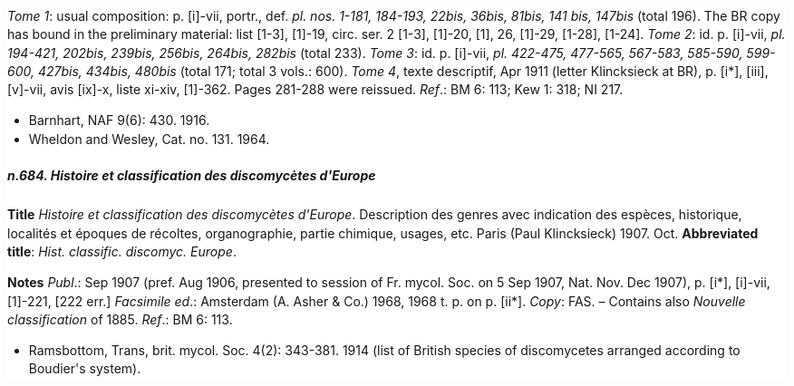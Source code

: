 *Tome 1*: usual composition: p. \[i\]-vii, portr., def. *pl. nos. 1-181, 184-193, 22bis, 36bis, 81bis, 141 bis, 147bis* (total 196).
The BR copy has bound in the preliminary material: list \[1-3\], \[1\]-19, circ. ser. 2 \[1-3\], \[1\]-20, \[1\], 26, \[1\]-29, \[1-28\], \[1-24\].
*Tome 2*: id. p. \[i\]-vii, *pl. 194-421, 202bis, 239bis, 256bis, 264bis, 282bis* (total 233).
*Tome 3*: id. p. \[i\]-vii, *pl. 422-475, 477-565, 567-583, 585-590, 599-600, 427bis, 434bis, 480bis* (total 171; total 3 vols.: 600).
*Tome 4*, texte descriptif, Apr 1911 (letter Klincksieck at BR), p. \[i\*\], \[iii\], \[v\]-vii, avis \[ix\]-x, liste xi-xiv, \[1\]-362. Pages 281-288 were reissued.
*Ref*.: BM 6: 113; Kew 1: 318; NI 217.
- Barnhart, NAF 9(6): 430. 1916.
- Wheldon and Wesley, Cat. no. 131. 1964.

##### n.684. Histoire et classification des discomycètes d'Europe

**Title**
*Histoire et classification des discomycètes d'Europe*. Description des genres avec indication des espèces, historique, localités et époques de récoltes, organographie, partie chimique, usages, etc. Paris (Paul Klincksieck) 1907. Oct.
**Abbreviated title**: *Hist. classific. discomyc. Europe*.

**Notes**
*Publ*.: Sep 1907 (pref. Aug 1906, presented to session of Fr. mycol. Soc. on 5 Sep 1907, Nat. Nov. Dec 1907), p. \[i\*\], \[i\]-vii, \[1\]-221, \[222 err.\]
*Facsimile ed*.: Amsterdam (A. Asher & Co.) 1968, 1968 t. p. on p. \[ii\*\]. *Copy*: FAS. – Contains also *Nouvelle classification* of 1885.
*Ref*.: BM 6: 113.
- Ramsbottom, Trans, brit. mycol. Soc. 4(2): 343-381. 1914 (list of British species of discomycetes arranged according to Boudier's system).

